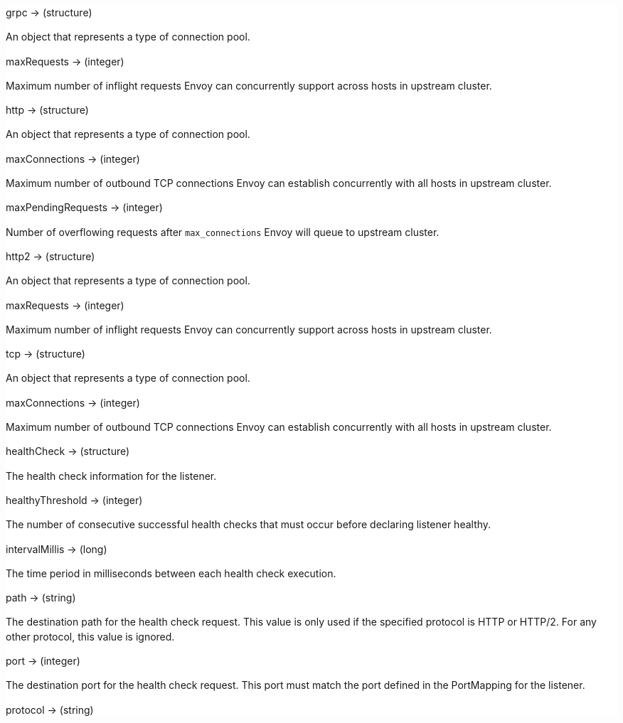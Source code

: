 grpc -> (structure)

An object that represents a type of connection pool.

maxRequests -> (integer)

Maximum number of inflight requests Envoy can concurrently support across hosts in upstream cluster.

http -> (structure)

An object that represents a type of connection pool.

maxConnections -> (integer)

Maximum number of outbound TCP connections Envoy can establish concurrently with all hosts in upstream cluster.

maxPendingRequests -> (integer)

Number of overflowing requests after `max_connections` Envoy will queue to upstream cluster.

http2 -> (structure)

An object that represents a type of connection pool.

maxRequests -> (integer)

Maximum number of inflight requests Envoy can concurrently support across hosts in upstream cluster.

tcp -> (structure)

An object that represents a type of connection pool.

maxConnections -> (integer)

Maximum number of outbound TCP connections Envoy can establish concurrently with all hosts in upstream cluster.

healthCheck -> (structure)

The health check information for the listener.

healthyThreshold -> (integer)

The number of consecutive successful health checks that must occur before declaring listener healthy.

intervalMillis -> (long)

The time period in milliseconds between each health check execution.

path -> (string)

The destination path for the health check request. This value is only used if the specified protocol is HTTP or HTTP/2. For any other protocol, this value is ignored.

port -> (integer)

The destination port for the health check request. This port must match the port defined in the  PortMapping for the listener.

protocol -> (string)
